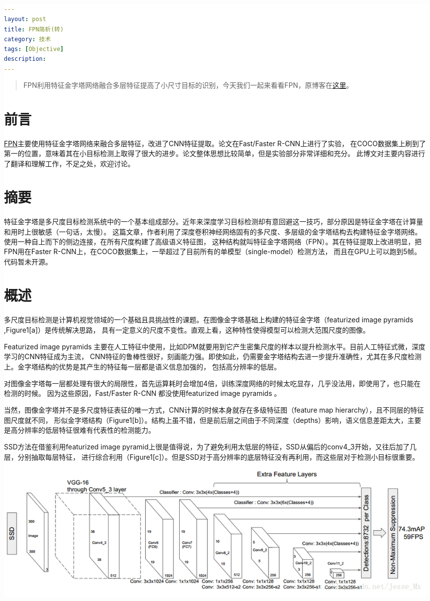 ```yaml
---
layout: post
title: FPN简析(转)
category: 技术
tags: [Objective]
description: 
---
```


> FPN利用特征金字塔网络融合多层特征提高了小尺寸目标的识别，今天我们一起来看看FPN，原博客在[这里](http://blog.csdn.net/jesse_mx/article/details/54588085)。

# 前言 #

[FPN](https://arxiv.org/abs/1612.03144)主要使用特征金字塔网络来融合多层特征，改进了CNN特征提取。论文在Fast/Faster R-CNN上进行了实验，
在COCO数据集上刷到了第一的位置，意味着其在小目标检测上取得了很大的进步。论文整体思想比较简单，但是实验部分非常详细和充分。
此博文对主要内容进行了翻译和理解工作，不足之处，欢迎讨论。

# 摘要 #

特征金字塔是多尺度目标检测系统中的一个基本组成部分。近年来深度学习目标检测却有意回避这一技巧，部分原因是特征金字塔在计算量和用时上很敏感（一句话，太慢）。
这篇文章，作者利用了深度卷积神经网络固有的多尺度、多层级的金字塔结构去构建特征金字塔网络。使用一种自上而下的侧边连接，在所有尺度构建了高级语义特征图，
这种结构就叫特征金字塔网络（FPN）。其在特征提取上改进明显，把FPN用在Faster R-CNN上，在COCO数据集上，一举超过了目前所有的单模型（single-model）检测方法，
而且在GPU上可以跑到5帧。代码暂未开源。

# 概述 #

多尺度目标检测是计算机视觉领域的一个基础且具挑战性的课题。在图像金字塔基础上构建的特征金字塔（featurized image pyramids ,Figure1[a]）是传统解决思路，
具有一定意义的尺度不变性。直观上看，这种特性使得模型可以检测大范围尺度的图像。

Featurized image pyramids 主要在人工特征中使用，比如DPM就要用到它产生密集尺度的样本以提升检测水平。目前人工特征式微，深度学习的CNN特征成为主流，
CNN特征的鲁棒性很好，刻画能力强。即使如此，仍需要金字塔结构去进一步提升准确性，尤其在多尺度检测上。金字塔结构的优势是其产生的特征每一层都是语义信息加强的，
包括高分辨率的低层。

对图像金字塔每一层都处理有很大的局限性，首先运算耗时会增加4倍，训练深度网络的时候太吃显存，几乎没法用，即使用了，也只能在检测的时候。
因为这些原因，Fast/Faster R-CNN 都没使用featurized image pyramids 。

当然，图像金字塔并不是多尺度特征表征的唯一方式，CNN计算的时候本身就存在多级特征图（feature map hierarchy），且不同层的特征图尺度就不同，
形似金字塔结构（Figure1[b]）。结构上虽不错，但是前后层之间由于不同深度（depths）影响，语义信息差距太大，主要是高分辨率的低层特征很难有代表性的检测能力。

SSD方法在借鉴利用featurized image pyramid上很是值得说，为了避免利用太低层的特征，SSD从偏后的conv4_3开始，又往后加了几层，分别抽取每层特征，
进行综合利用（Figure1[c]）。但是SSD对于高分辨率的底层特征没有再利用，而这些层对于检测小目标很重要。

![](/assets/img/Objective/FPN1.png)
